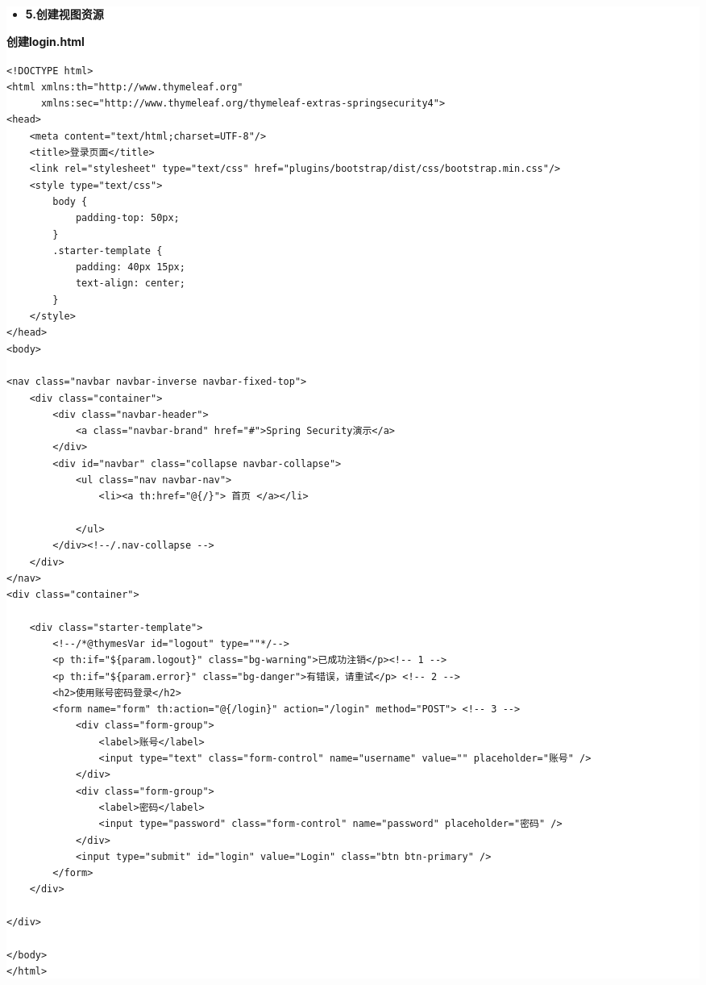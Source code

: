 - **5.创建视图资源**

**创建login.html**

```
<!DOCTYPE html>
<html xmlns:th="http://www.thymeleaf.org"
      xmlns:sec="http://www.thymeleaf.org/thymeleaf-extras-springsecurity4">
<head>
    <meta content="text/html;charset=UTF-8"/>
    <title>登录页面</title>
    <link rel="stylesheet" type="text/css" href="plugins/bootstrap/dist/css/bootstrap.min.css"/>
    <style type="text/css">
        body {
            padding-top: 50px;
        }
        .starter-template {
            padding: 40px 15px;
            text-align: center;
        }
    </style>
</head>
<body>

<nav class="navbar navbar-inverse navbar-fixed-top">
    <div class="container">
        <div class="navbar-header">
            <a class="navbar-brand" href="#">Spring Security演示</a>
        </div>
        <div id="navbar" class="collapse navbar-collapse">
            <ul class="nav navbar-nav">
                <li><a th:href="@{/}"> 首页 </a></li>

            </ul>
        </div><!--/.nav-collapse -->
    </div>
</nav>
<div class="container">

    <div class="starter-template">
        <!--/*@thymesVar id="logout" type=""*/-->
        <p th:if="${param.logout}" class="bg-warning">已成功注销</p><!-- 1 -->
        <p th:if="${param.error}" class="bg-danger">有错误，请重试</p> <!-- 2 -->
        <h2>使用账号密码登录</h2>
        <form name="form" th:action="@{/login}" action="/login" method="POST"> <!-- 3 -->
            <div class="form-group">
                <label>账号</label>
                <input type="text" class="form-control" name="username" value="" placeholder="账号" />
            </div>
            <div class="form-group">
                <label>密码</label>
                <input type="password" class="form-control" name="password" placeholder="密码" />
            </div>
            <input type="submit" id="login" value="Login" class="btn btn-primary" />
        </form>
    </div>

</div>

</body>
</html>
```

